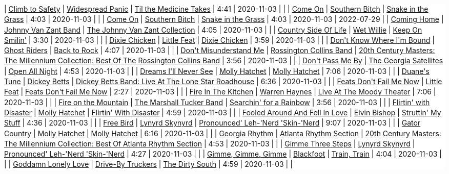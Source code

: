 | [Climb to Safety](https://open.spotify.com/track/2tKvbXiqQM7aYhbpEWLbTf) | [Widespread Panic](https://open.spotify.com/artist/54SHZF2YS3W87xuJKSvOVf) | [Til the Medicine Takes](https://open.spotify.com/album/2JaUecwsXmm2x9eLfVLu7Z) | 4:41 | 2020-11-03 |  |
| [Come On](https://open.spotify.com/track/4sGtV91CRzmMqVCwWPdPuM) | [Southern Bitch](https://open.spotify.com/artist/5zpWZ217cRQHwQlSZSdKnR) | [Snake in the Grass](https://open.spotify.com/album/6tq5yl940mgDAIEdkZe98J) | 4:03 | 2020-11-03 |  |
| [Come On](https://open.spotify.com/track/52E9iDkIqHV15tPSpY6lOa) | [Southern Bitch](https://open.spotify.com/artist/5zpWZ217cRQHwQlSZSdKnR) | [Snake in the Grass](https://open.spotify.com/album/2gIRkHy5PmkNgLuuaIdafD) | 4:03 | 2020-11-03 | 2022-07-29 |
| [Coming Home](https://open.spotify.com/track/4krouRlYhs1Yz5oxRF4Qji) | [Johnny Van Zant Band](https://open.spotify.com/artist/4o5uAhLUzPR3JpKnx25lrR) | [The Johnny Van Zant Collection](https://open.spotify.com/album/3nBExAerr88StQ0lN8YWMe) | 4:05 | 2020-11-03 |  |
| [Country Side Of Life](https://open.spotify.com/track/2qQusZC1YyZSLzhkffY9IG) | [Wet Willie](https://open.spotify.com/artist/6fzgnTv8gVkfFhA6V8Qdsh) | [Keep On Smilin'](https://open.spotify.com/album/1795bIZgqJOLkUh2d0JO60) | 3:30 | 2020-11-03 |  |
| [Dixie Chicken](https://open.spotify.com/track/0eTHlx53lUn95HVsJtR6Qx) | [Little Feat](https://open.spotify.com/artist/0ZIwOAzDuGPspzK7yiTc4S) | [Dixie Chicken](https://open.spotify.com/album/4xtCtXkGuTbHQwTaVd5FCF) | 3:59 | 2020-11-03 |  |
| [Don't Know Where I'm Bound](https://open.spotify.com/track/5NKXLHZDXSpEf3u3IEfVKQ) | [Ghost Riders](https://open.spotify.com/artist/7LUw9i1NIAXmEwSEQiGVug) | [Back to Rock](https://open.spotify.com/album/5lptGM32Mq08q4P0SBXEH7) | 4:07 | 2020-11-03 |  |
| [Don't Misunderstand Me](https://open.spotify.com/track/7uODrkf1XnlIGMyUSCLbLU) | [Rossington Collins Band](https://open.spotify.com/artist/22vadBKWnw6sLJPML2MdKi) | [20th Century Masters: The Millennium Collection: Best Of The Rossington Collins Band](https://open.spotify.com/album/5x7R9IRVTa2Yb1IT14vNoH) | 3:56 | 2020-11-03 |  |
| [Don't Pass Me By](https://open.spotify.com/track/4eeCQtgohd0nLeI2t5XgGo) | [The Georgia Satellites](https://open.spotify.com/artist/2hnzQ6eCFkxUIPsVcsdj8A) | [Open All Night](https://open.spotify.com/album/7GDQBAinophlJEa8AZiAQg) | 4:53 | 2020-11-03 |  |
| [Dreams I'll Never See](https://open.spotify.com/track/7pmQ1repUoMbViMlPrZyuD) | [Molly Hatchet](https://open.spotify.com/artist/4ZqBwBVB3dsYWL3d5Spi10) | [Molly Hatchet](https://open.spotify.com/album/7cNiOClQZsNQKUfKSi6QN3) | 7:06 | 2020-11-03 |  |
| [Duane's Tune](https://open.spotify.com/track/3ZJ2fqZgjunv0RbEBeAowU) | [Dickey Betts](https://open.spotify.com/artist/5km3TReHXRqvDuC83Fw3u7) | [Dickey Betts Band: Live At The Lone Star Roadhouse](https://open.spotify.com/album/1vlb9RE7vvuZ2zo65pzTny) | 6:36 | 2020-11-03 |  |
| [Feats Don't Fail Me Now](https://open.spotify.com/track/63WY1u5pDf6Nk5Z7xqmn9f) | [Little Feat](https://open.spotify.com/artist/0ZIwOAzDuGPspzK7yiTc4S) | [Feats Don't Fail Me Now](https://open.spotify.com/album/5nflfddG6Tlrt2YiZhXJAD) | 2:27 | 2020-11-03 |  |
| [Fire In The Kitchen](https://open.spotify.com/track/2OXVvNEILOCFxEHEElOHTb) | [Warren Haynes](https://open.spotify.com/artist/73iWh9WUMf0xK6cRkNJK4h) | [Live At The Moody Theater](https://open.spotify.com/album/7fBc5Ge5u6lxKBxqaaU8y8) | 7:06 | 2020-11-03 |  |
| [Fire on the Mountain](https://open.spotify.com/track/4delgtiKX7L3nsbC0exhCS) | [The Marshall Tucker Band](https://open.spotify.com/artist/59QxeZBL6k9L4oJBGSyukd) | [Searchin' for a Rainbow](https://open.spotify.com/album/2Ua8b7Q4KvVMlA8e3v1OMS) | 3:56 | 2020-11-03 |  |
| [Flirtin' with Disaster](https://open.spotify.com/track/61BywQA7q8KjpGjp3rHuRv) | [Molly Hatchet](https://open.spotify.com/artist/4ZqBwBVB3dsYWL3d5Spi10) | [Flirtin' With Disaster](https://open.spotify.com/album/7uFDBROeCBVOlV9CfZv0cT) | 4:59 | 2020-11-03 |  |
| [Fooled Around And Fell In Love](https://open.spotify.com/track/2hE5Lm5XOHR4t3xlhIFauP) | [Elvin Bishop](https://open.spotify.com/artist/2G1yVp387GlUf9yvLk6V11) | [Struttin' My Stuff](https://open.spotify.com/album/2z2y977JvwU1rbnVO97RmY) | 4:36 | 2020-11-03 |  |
| [Free Bird](https://open.spotify.com/track/5EWPGh7jbTNO2wakv8LjUI) | [Lynyrd Skynyrd](https://open.spotify.com/artist/4MVyzYMgTwdP7Z49wAZHx0) | [Pronounced' Leh\-'Nerd 'Skin\-'Nerd](https://open.spotify.com/album/6DExt1eX4lflLacVjHHbOs) | 9:07 | 2020-11-03 |  |
| [Gator Country](https://open.spotify.com/track/2o6cfQNwM9njeMjhC2muaY) | [Molly Hatchet](https://open.spotify.com/artist/4ZqBwBVB3dsYWL3d5Spi10) | [Molly Hatchet](https://open.spotify.com/album/7cNiOClQZsNQKUfKSi6QN3) | 6:16 | 2020-11-03 |  |
| [Georgia Rhythm](https://open.spotify.com/track/7aV9xwnPgzTWj3yG0nAURt) | [Atlanta Rhythm Section](https://open.spotify.com/artist/0WgyCbru4tXnMsbTmX4mFw) | [20th Century Masters: The Millennium Collection: Best Of Atlanta Rhythm Section](https://open.spotify.com/album/72HlYFr3YD7gWjFacHOZ6f) | 4:53 | 2020-11-03 |  |
| [Gimme Three Steps](https://open.spotify.com/track/0x2wtJbtJrox3SDmnMj97x) | [Lynyrd Skynyrd](https://open.spotify.com/artist/4MVyzYMgTwdP7Z49wAZHx0) | [Pronounced' Leh\-'Nerd 'Skin\-'Nerd](https://open.spotify.com/album/6DExt1eX4lflLacVjHHbOs) | 4:27 | 2020-11-03 |  |
| [Gimme, Gimme, Gimme](https://open.spotify.com/track/1f45G1LRvCKuq7BTC67HZx) | [Blackfoot](https://open.spotify.com/artist/10rzK0sLCXsUlDhl8ed0MV) | [Train, Train](https://open.spotify.com/album/1XhDXpPbnaPmyB526mHa0I) | 4:04 | 2020-11-03 |  |
| [Goddamn Lonely Love](https://open.spotify.com/track/7ekj86VgKXB5XFTwVYnTQP) | [Drive\-By Truckers](https://open.spotify.com/artist/1rXr1ZnvbRoYBaedIl9v4v) | [The Dirty South](https://open.spotify.com/album/6MaUJWhC6jQJL84AH1MNWy) | 4:59 | 2020-11-03 |  |